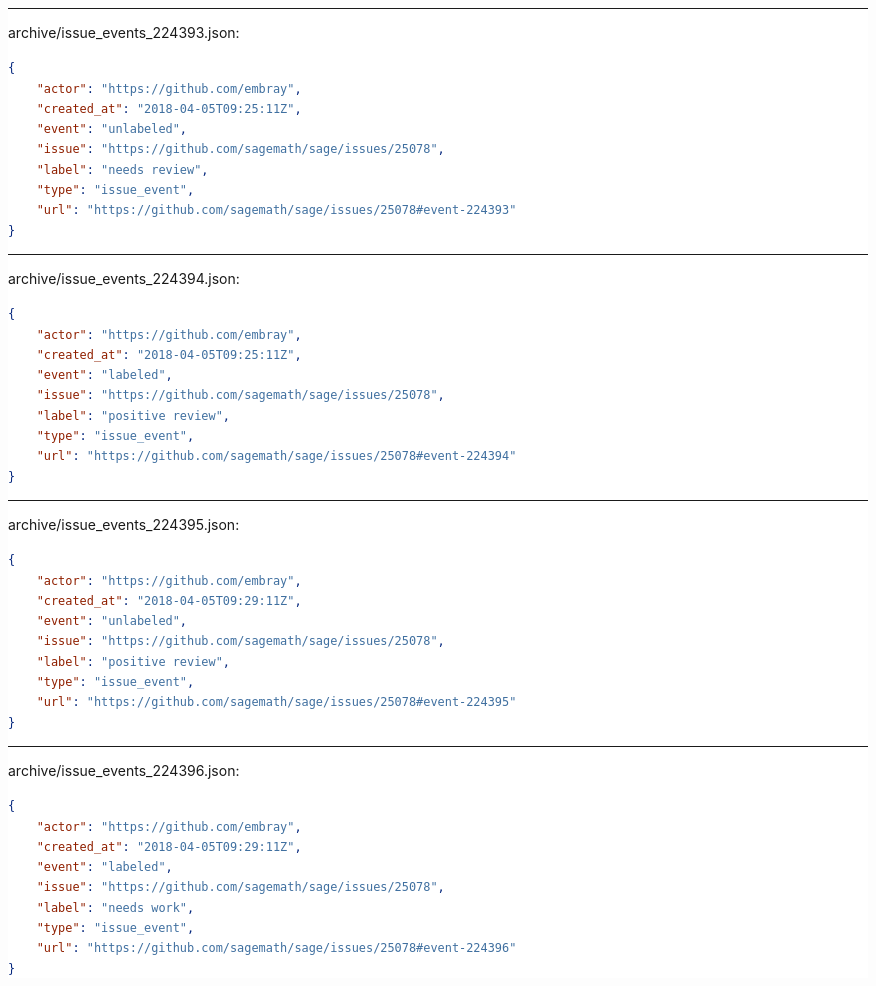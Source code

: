 

---

archive/issue_events_224393.json:
```json
{
    "actor": "https://github.com/embray",
    "created_at": "2018-04-05T09:25:11Z",
    "event": "unlabeled",
    "issue": "https://github.com/sagemath/sage/issues/25078",
    "label": "needs review",
    "type": "issue_event",
    "url": "https://github.com/sagemath/sage/issues/25078#event-224393"
}
```



---

archive/issue_events_224394.json:
```json
{
    "actor": "https://github.com/embray",
    "created_at": "2018-04-05T09:25:11Z",
    "event": "labeled",
    "issue": "https://github.com/sagemath/sage/issues/25078",
    "label": "positive review",
    "type": "issue_event",
    "url": "https://github.com/sagemath/sage/issues/25078#event-224394"
}
```



---

archive/issue_events_224395.json:
```json
{
    "actor": "https://github.com/embray",
    "created_at": "2018-04-05T09:29:11Z",
    "event": "unlabeled",
    "issue": "https://github.com/sagemath/sage/issues/25078",
    "label": "positive review",
    "type": "issue_event",
    "url": "https://github.com/sagemath/sage/issues/25078#event-224395"
}
```



---

archive/issue_events_224396.json:
```json
{
    "actor": "https://github.com/embray",
    "created_at": "2018-04-05T09:29:11Z",
    "event": "labeled",
    "issue": "https://github.com/sagemath/sage/issues/25078",
    "label": "needs work",
    "type": "issue_event",
    "url": "https://github.com/sagemath/sage/issues/25078#event-224396"
}
```
